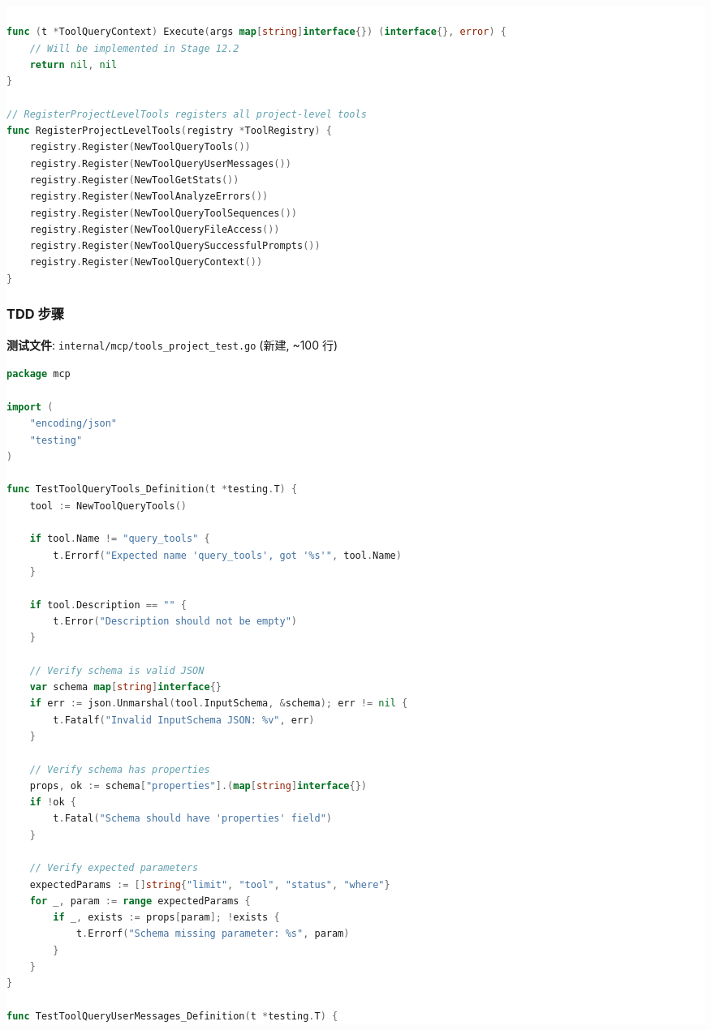 ```go

func (t *ToolQueryContext) Execute(args map[string]interface{}) (interface{}, error) {
	// Will be implemented in Stage 12.2
	return nil, nil
}

// RegisterProjectLevelTools registers all project-level tools
func RegisterProjectLevelTools(registry *ToolRegistry) {
	registry.Register(NewToolQueryTools())
	registry.Register(NewToolQueryUserMessages())
	registry.Register(NewToolGetStats())
	registry.Register(NewToolAnalyzeErrors())
	registry.Register(NewToolQueryToolSequences())
	registry.Register(NewToolQueryFileAccess())
	registry.Register(NewToolQuerySuccessfulPrompts())
	registry.Register(NewToolQueryContext())
}
```

### TDD 步骤

**测试文件**: `internal/mcp/tools_project_test.go` (新建, ~100 行)

```go
package mcp

import (
	"encoding/json"
	"testing"
)

func TestToolQueryTools_Definition(t *testing.T) {
	tool := NewToolQueryTools()

	if tool.Name != "query_tools" {
		t.Errorf("Expected name 'query_tools', got '%s'", tool.Name)
	}

	if tool.Description == "" {
		t.Error("Description should not be empty")
	}

	// Verify schema is valid JSON
	var schema map[string]interface{}
	if err := json.Unmarshal(tool.InputSchema, &schema); err != nil {
		t.Fatalf("Invalid InputSchema JSON: %v", err)
	}

	// Verify schema has properties
	props, ok := schema["properties"].(map[string]interface{})
	if !ok {
		t.Fatal("Schema should have 'properties' field")
	}

	// Verify expected parameters
	expectedParams := []string{"limit", "tool", "status", "where"}
	for _, param := range expectedParams {
		if _, exists := props[param]; !exists {
			t.Errorf("Schema missing parameter: %s", param)
		}
	}
}

func TestToolQueryUserMessages_Definition(t *testing.T) {
```